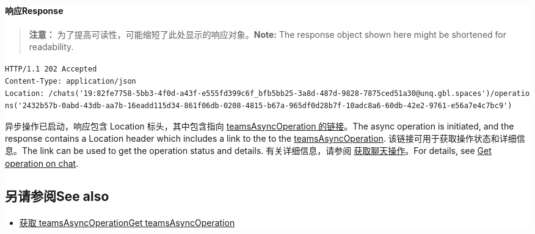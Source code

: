 
#### <a name="response"></a><span data-ttu-id="6947e-168">响应</span><span class="sxs-lookup"><span data-stu-id="6947e-168">Response</span></span>
><span data-ttu-id="6947e-169">**注意：** 为了提高可读性，可能缩短了此处显示的响应对象。</span><span class="sxs-lookup"><span data-stu-id="6947e-169">**Note:** The response object shown here might be shortened for readability.</span></span>

``` http
HTTP/1.1 202 Accepted
Content-Type: application/json
Location: /chats('19:82fe7758-5bb3-4f0d-a43f-e555fd399c6f_bfb5bb25-3a8d-487d-9828-7875ced51a30@unq.gbl.spaces')/operations('2432b57b-0abd-43db-aa7b-16eadd115d34-861f06db-0208-4815-b67a-965df0d28b7f-10adc8a6-60db-42e2-9761-e56a7e4c7bc9')
```

<span data-ttu-id="6947e-170">异步操作已启动，响应包含 Location 标头，其中包含指向 [teamsAsyncOperation 的链接](../resources/teamsasyncoperation.md)。</span><span class="sxs-lookup"><span data-stu-id="6947e-170">The async operation is initiated, and the response contains a Location header which includes a link to the to the [teamsAsyncOperation](../resources/teamsasyncoperation.md).</span></span> <span data-ttu-id="6947e-171">该链接可用于获取操作状态和详细信息。</span><span class="sxs-lookup"><span data-stu-id="6947e-171">The link can be used to get the operation status and details.</span></span> <span data-ttu-id="6947e-172">有关详细信息，请参阅 [获取聊天操作](teamsasyncoperation-get.md#example-get-operation-on-chat)。</span><span class="sxs-lookup"><span data-stu-id="6947e-172">For details, see [Get operation on chat](teamsasyncoperation-get.md#example-get-operation-on-chat).</span></span>

## <a name="see-also"></a><span data-ttu-id="6947e-173">另请参阅</span><span class="sxs-lookup"><span data-stu-id="6947e-173">See also</span></span>
- [<span data-ttu-id="6947e-174">获取 teamsAsyncOperation</span><span class="sxs-lookup"><span data-stu-id="6947e-174">Get teamsAsyncOperation</span></span>](teamsasyncoperation-get.md)
